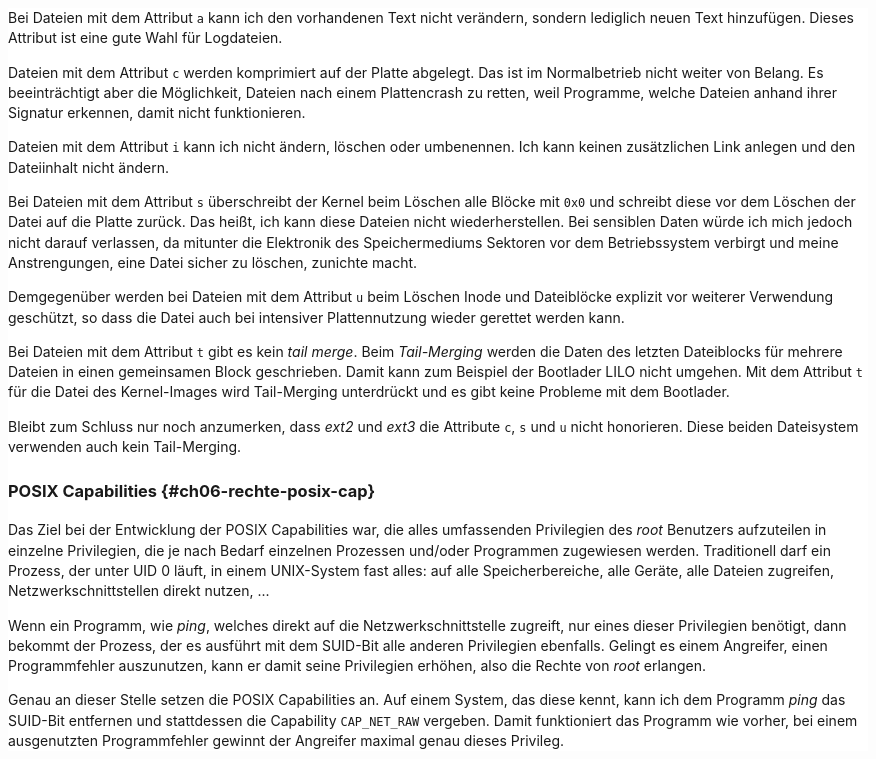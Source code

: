 Bei Dateien mit dem Attribut `a` kann ich den vorhandenen Text nicht
verändern, sondern lediglich neuen Text hinzufügen.
Dieses Attribut ist eine gute Wahl für Logdateien.

Dateien mit dem Attribut `c` werden komprimiert auf der Platte abgelegt.
Das ist im Normalbetrieb nicht weiter von Belang.
Es beeinträchtigt aber die Möglichkeit, Dateien nach einem Plattencrash zu
retten, weil Programme, welche Dateien anhand ihrer Signatur erkennen, damit
nicht funktionieren.

Dateien mit dem Attribut `i` kann ich nicht ändern, löschen oder umbenennen.
Ich kann keinen zusätzlichen Link anlegen und den Dateiinhalt nicht
ändern.

Bei Dateien mit dem Attribut `s` überschreibt der Kernel beim Löschen alle
Blöcke mit `0x0` und schreibt diese vor dem Löschen der Datei auf die Platte
zurück.
Das heißt, ich kann diese Dateien nicht wiederherstellen.
Bei sensiblen Daten würde ich mich jedoch nicht darauf verlassen,
da mitunter die Elektronik des
Speichermediums Sektoren vor dem Betriebssystem verbirgt und meine
Anstrengungen, eine Datei sicher zu löschen, zunichte macht.

Demgegenüber werden bei Dateien mit dem Attribut `u` beim Löschen Inode
und Dateiblöcke explizit vor weiterer Verwendung geschützt, so dass die
Datei auch bei intensiver Plattennutzung wieder gerettet werden kann.

Bei Dateien mit dem Attribut `t` gibt es kein *tail merge*.
Beim *Tail-Merging* werden die Daten des letzten Dateiblocks für mehrere
Dateien in einen gemeinsamen Block geschrieben.
Damit kann zum Beispiel der Bootlader LILO nicht umgehen.
Mit dem Attribut `t` für die Datei des Kernel-Images wird Tail-Merging
unterdrückt und es gibt keine Probleme mit dem Bootlader.

Bleibt zum Schluss nur noch anzumerken, dass *ext2* und *ext3* die Attribute
`c`, `s` und `u` nicht honorieren.
Diese beiden Dateisystem verwenden auch kein Tail-Merging.

### POSIX Capabilities {#ch06-rechte-posix-cap}

Das Ziel bei der Entwicklung der POSIX Capabilities war, die alles umfassenden
Privilegien des *root* Benutzers aufzuteilen in einzelne Privilegien, die je
nach Bedarf einzelnen Prozessen und/oder Programmen zugewiesen werden.
Traditionell darf ein Prozess, der unter UID 0 läuft, in einem
UNIX-System fast alles: auf alle Speicherbereiche, alle Geräte, alle Dateien
zugreifen, Netzwerkschnittstellen direkt nutzen, ...

Wenn ein Programm, wie *ping*, welches direkt auf die
Netzwerkschnittstelle zugreift, nur eines dieser Privilegien benötigt, dann
bekommt der Prozess, der es ausführt mit dem SUID-Bit alle anderen Privilegien
ebenfalls.
Gelingt es einem Angreifer, einen Programmfehler auszunutzen, kann er damit
seine Privilegien erhöhen, also die Rechte von *root* erlangen.

Genau an dieser Stelle setzen die POSIX Capabilities an.
Auf einem System, das diese kennt, kann ich dem Programm *ping* das SUID-Bit
entfernen und stattdessen die Capability `CAP_NET_RAW` vergeben.
Damit funktioniert das Programm wie vorher, bei einem ausgenutzten
Programmfehler gewinnt der Angreifer maximal genau dieses Privileg.
